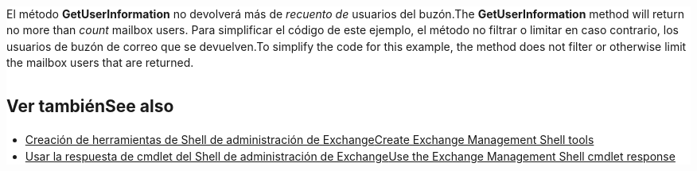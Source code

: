 <span data-ttu-id="f3b33-187">El método **GetUserInformation** no devolverá más de _recuento de_ usuarios del buzón.</span><span class="sxs-lookup"><span data-stu-id="f3b33-187">The **GetUserInformation** method will return no more than  _count_ mailbox users.</span></span> <span data-ttu-id="f3b33-188">Para simplificar el código de este ejemplo, el método no filtrar o limitar en caso contrario, los usuarios de buzón de correo que se devuelven.</span><span class="sxs-lookup"><span data-stu-id="f3b33-188">To simplify the code for this example, the method does not filter or otherwise limit the mailbox users that are returned.</span></span> 
  
## <a name="see-also"></a><span data-ttu-id="f3b33-189">Ver también</span><span class="sxs-lookup"><span data-stu-id="f3b33-189">See also</span></span>

- [<span data-ttu-id="f3b33-190">Creación de herramientas de Shell de administración de Exchange</span><span class="sxs-lookup"><span data-stu-id="f3b33-190">Create Exchange Management Shell tools</span></span>](create-exchange-management-shell-tools.md)   
- [<span data-ttu-id="f3b33-191">Usar la respuesta de cmdlet del Shell de administración de Exchange</span><span class="sxs-lookup"><span data-stu-id="f3b33-191">Use the Exchange Management Shell cmdlet response</span></span>](how-to-use-the-exchange-management-shell-cmdlet-response.md)
    


